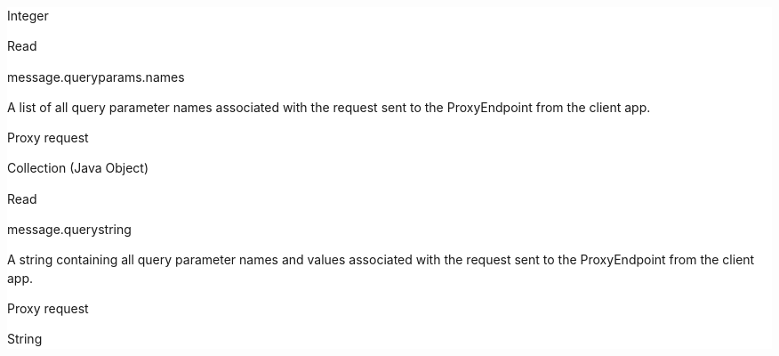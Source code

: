 Integer

</td>
<td valign="top">

Read

</td>
</tr>
<tr>
<td valign="top">

message.queryparams.names

</td>
<td valign="top">

A list of all query parameter names associated with the request sent to the ProxyEndpoint from the client app.

</td>
<td valign="top">

Proxy request

</td>
<td valign="top">

Collection \(Java Object\)

</td>
<td valign="top">

Read

</td>
</tr>
<tr>
<td valign="top">

message.querystring

</td>
<td valign="top">

A string containing all query parameter names and values associated with the request sent to the ProxyEndpoint from the client app.

</td>
<td valign="top">

Proxy request

</td>
<td valign="top">

String

</td>
<td valign="top">
